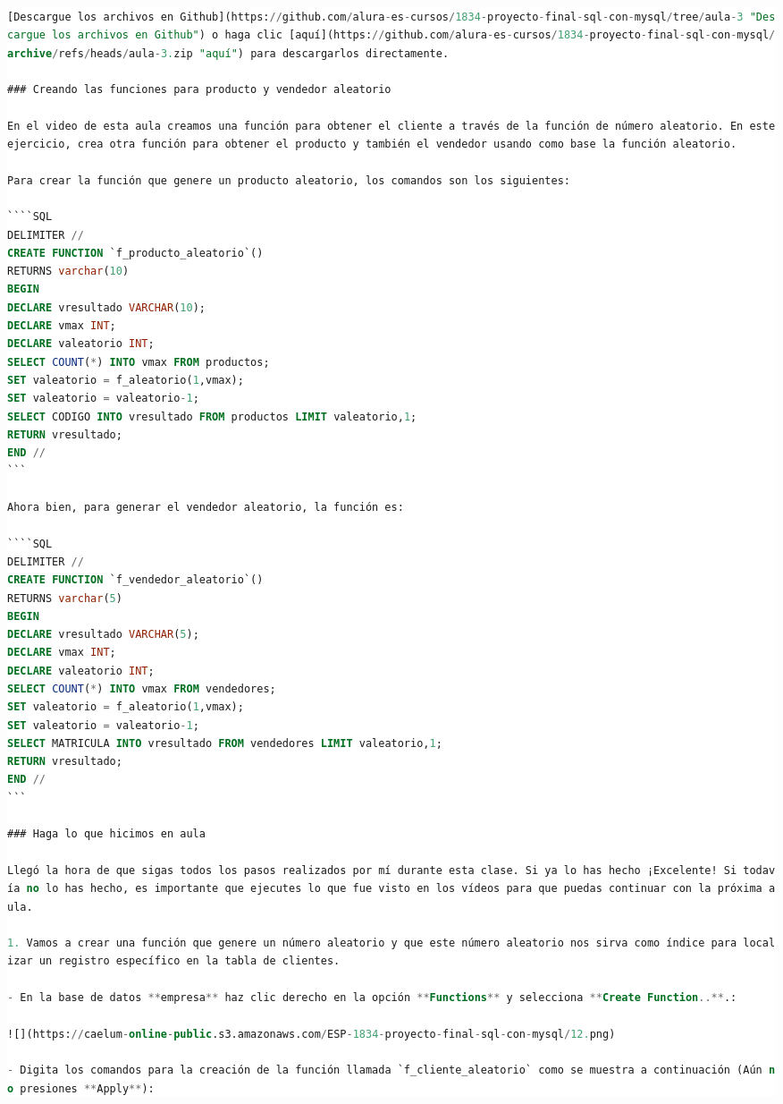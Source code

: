 ````SQL
[Descargue los archivos en Github](https://github.com/alura-es-cursos/1834-proyecto-final-sql-con-mysql/tree/aula-3 "Descargue los archivos en Github") o haga clic [aquí](https://github.com/alura-es-cursos/1834-proyecto-final-sql-con-mysql/archive/refs/heads/aula-3.zip "aquí") para descargarlos directamente.

### Creando las funciones para producto y vendedor aleatorio

En el video de esta aula creamos una función para obtener el cliente a través de la función de número aleatorio. En este ejercicio, crea otra función para obtener el producto y también el vendedor usando como base la función aleatorio.

Para crear la función que genere un producto aleatorio, los comandos son los siguientes:

````SQL
DELIMITER //
CREATE FUNCTION `f_producto_aleatorio`() 
RETURNS varchar(10) 
BEGIN
DECLARE vresultado VARCHAR(10);
DECLARE vmax INT;
DECLARE valeatorio INT;
SELECT COUNT(*) INTO vmax FROM productos;
SET valeatorio = f_aleatorio(1,vmax);
SET valeatorio = valeatorio-1;
SELECT CODIGO INTO vresultado FROM productos LIMIT valeatorio,1;
RETURN vresultado;
END //
```

Ahora bien, para generar el vendedor aleatorio, la función es:

````SQL
DELIMITER //
CREATE FUNCTION `f_vendedor_aleatorio`() 
RETURNS varchar(5) 
BEGIN
DECLARE vresultado VARCHAR(5);
DECLARE vmax INT;
DECLARE valeatorio INT;
SELECT COUNT(*) INTO vmax FROM vendedores;
SET valeatorio = f_aleatorio(1,vmax);
SET valeatorio = valeatorio-1;
SELECT MATRICULA INTO vresultado FROM vendedores LIMIT valeatorio,1;
RETURN vresultado;
END //
```

### Haga lo que hicimos en aula

Llegó la hora de que sigas todos los pasos realizados por mí durante esta clase. Si ya lo has hecho ¡Excelente! Si todavía no lo has hecho, es importante que ejecutes lo que fue visto en los vídeos para que puedas continuar con la próxima aula.

1. Vamos a crear una función que genere un número aleatorio y que este número aleatorio nos sirva como índice para localizar un registro específico en la tabla de clientes.

- En la base de datos **empresa** haz clic derecho en la opción **Functions** y selecciona **Create Function..**.:

![](https://caelum-online-public.s3.amazonaws.com/ESP-1834-proyecto-final-sql-con-mysql/12.png)

- Digita los comandos para la creación de la función llamada `f_cliente_aleatorio` como se muestra a continuación (Aún no presiones **Apply**):

````